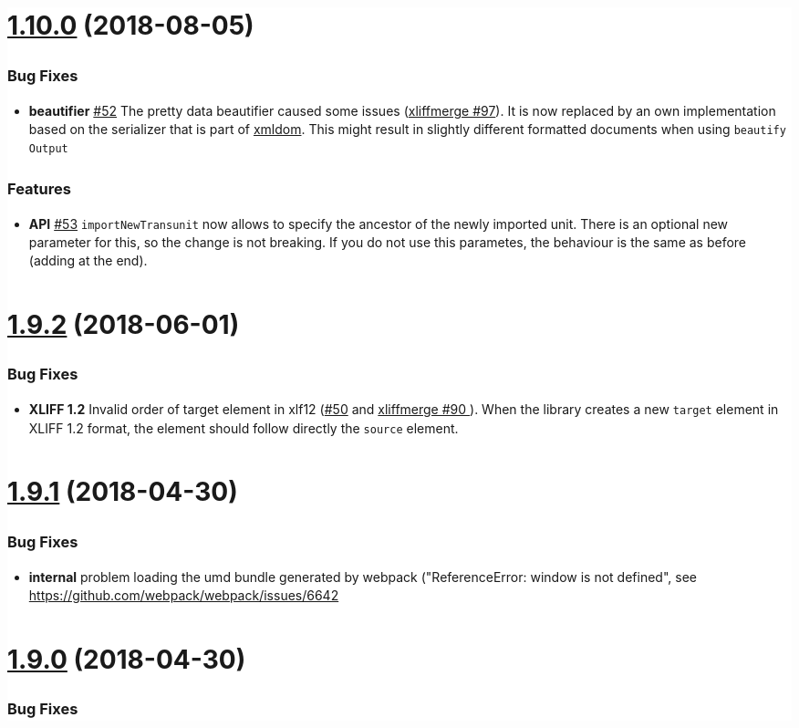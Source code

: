 <a name="1.10.0"></a>
# [1.10.0](https://github.com/martinroob/ngx-i18nsupport-lib/compare/v1.9.2...v1.10.0) (2018-08-05)

### Bug Fixes

* **beautifier** [#52](https://github.com/martinroob/ngx-i18nsupport-lib/issues/52)
The pretty data beautifier caused some issues ([xliffmerge #97](https://github.com/martinroob/ngx-i18nsupport/issues/97)).
It is now replaced by an own implementation based on the serializer that is part of [xmldom](https://www.npmjs.com/package/xmldom).
This might result in slightly different formatted documents when using `beautifyOutput`

### Features

* **API** [#53](https://github.com/martinroob/ngx-i18nsupport-lib/issues/53)
`importNewTransunit` now allows to specify the ancestor of the newly imported unit. There is an optional new parameter for this, so the change is not breaking.
If you do not use this parametes, the behaviour is the same as before (adding at the end).

<a name="1.9.2"></a>
# [1.9.2](https://github.com/martinroob/ngx-i18nsupport-lib/compare/v1.9.2...v1.9.1) (2018-06-01)

### Bug Fixes

* **XLIFF 1.2** Invalid order of target element in xlf12 ([#50](https://github.com/martinroob/ngx-i18nsupport-lib/issues/50) and [xliffmerge #90 ](https://github.com/martinroob/ngx-i18nsupport/issues/90)).
When the library creates a new `target` element in XLIFF 1.2 format, the element should follow directly the `source` element.

<a name="1.9.1"></a>
# [1.9.1](https://github.com/martinroob/ngx-i18nsupport-lib/compare/v1.9.1...v1.9.0) (2018-04-30)

### Bug Fixes

* **internal** problem loading the umd bundle generated by webpack ("ReferenceError: window is not defined", see https://github.com/webpack/webpack/issues/6642

<a name="1.9.0"></a>
# [1.9.0](https://github.com/martinroob/ngx-i18nsupport-lib/compare/v1.9.0...v1.8.1) (2018-04-30)

### Bug Fixes
